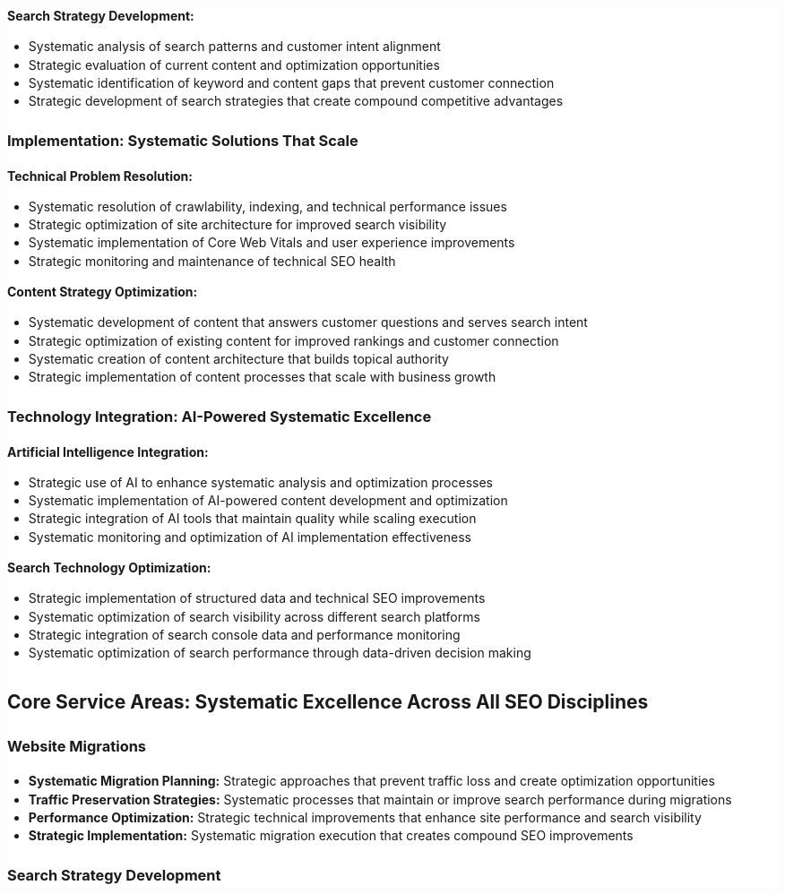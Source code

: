 **Search Strategy Development:**

- Systematic analysis of search patterns and customer intent alignment
- Strategic evaluation of current content and optimization opportunities
- Systematic identification of keyword and content gaps that prevent customer connection
- Strategic development of search strategies that create compound competitive advantages

### Implementation: Systematic Solutions That Scale

**Technical Problem Resolution:**

- Systematic resolution of crawlability, indexing, and technical performance issues
- Strategic optimization of site architecture for improved search visibility
- Systematic implementation of Core Web Vitals and user experience improvements
- Strategic monitoring and maintenance of technical SEO health

**Content Strategy Optimization:**

- Systematic development of content that answers customer questions and serves search intent
- Strategic optimization of existing content for improved rankings and customer connection
- Systematic creation of content architecture that builds topical authority
- Strategic implementation of content processes that scale with business growth

### Technology Integration: AI-Powered Systematic Excellence

**Artificial Intelligence Integration:**

- Strategic use of AI to enhance systematic analysis and optimization processes
- Systematic implementation of AI-powered content development and optimization
- Strategic integration of AI tools that maintain quality while scaling execution
- Systematic monitoring and optimization of AI implementation effectiveness

**Search Technology Optimization:**

- Strategic implementation of structured data and technical SEO improvements
- Systematic optimization of search visibility across different search platforms
- Strategic integration of search console data and performance monitoring
- Systematic optimization of search performance through data-driven decision making

## Core Service Areas: Systematic Excellence Across All SEO Disciplines

### Website Migrations

- **Systematic Migration Planning:** Strategic approaches that prevent traffic loss and create optimization opportunities
- **Traffic Preservation Strategies:** Systematic processes that maintain or improve search performance during migrations
- **Performance Optimization:** Strategic technical improvements that enhance site performance and search visibility
- **Strategic Implementation:** Systematic migration execution that creates compound SEO improvements

### Search Strategy Development
